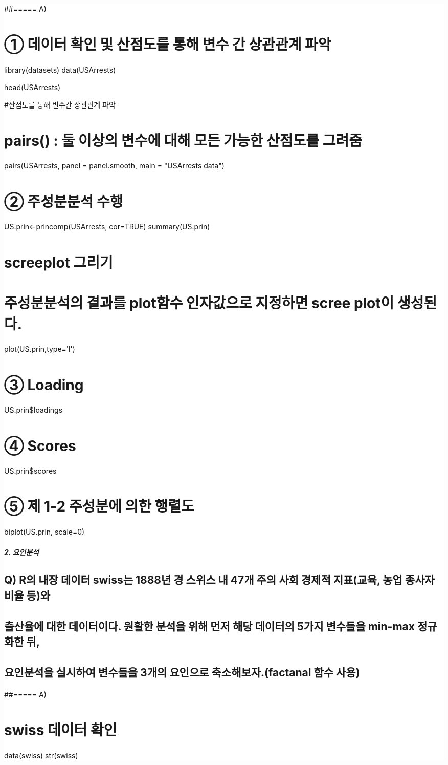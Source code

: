 ##===== A)
# ① 데이터 확인 및 산점도를 통해 변수 간 상관관계 파악
library(datasets)
data(USArrests)

head(USArrests)

#산점도를 통해 변수간 상관관계 파악
# pairs() : 둘 이상의 변수에 대해 모든 가능한 산점도를 그려줌
pairs(USArrests, panel = panel.smooth, main = "USArrests data")



# ② 주성분분석 수행
US.prin<-princomp(USArrests, cor=TRUE)
summary(US.prin)               

# screeplot 그리기
# 주성분분석의 결과를 plot함수 인자값으로 지정하면 scree plot이 생성된다.
plot(US.prin,type='l')

# ③ Loading
US.prin$loadings               

# ④ Scores
US.prin$scores 

# ⑤ 제 1-2 주성분에 의한 행렬도
biplot(US.prin, scale=0)                


##### 2. 요인분석

## Q) R의 내장 데이터 swiss는 1888년 경 스위스 내 47개 주의 사회 경제적 지표(교육, 농업 종사자 비율 등)와 
## 출산율에 대한 데이터이다. 원활한 분석을 위해 먼저 해당 데이터의 5가지 변수들을 min-max 정규화한 뒤, 
## 요인분석을 실시하여 변수들을 3개의 요인으로 축소해보자.(factanal 함수 사용)

##===== A)
# swiss 데이터 확인 
data(swiss)
str(swiss)
